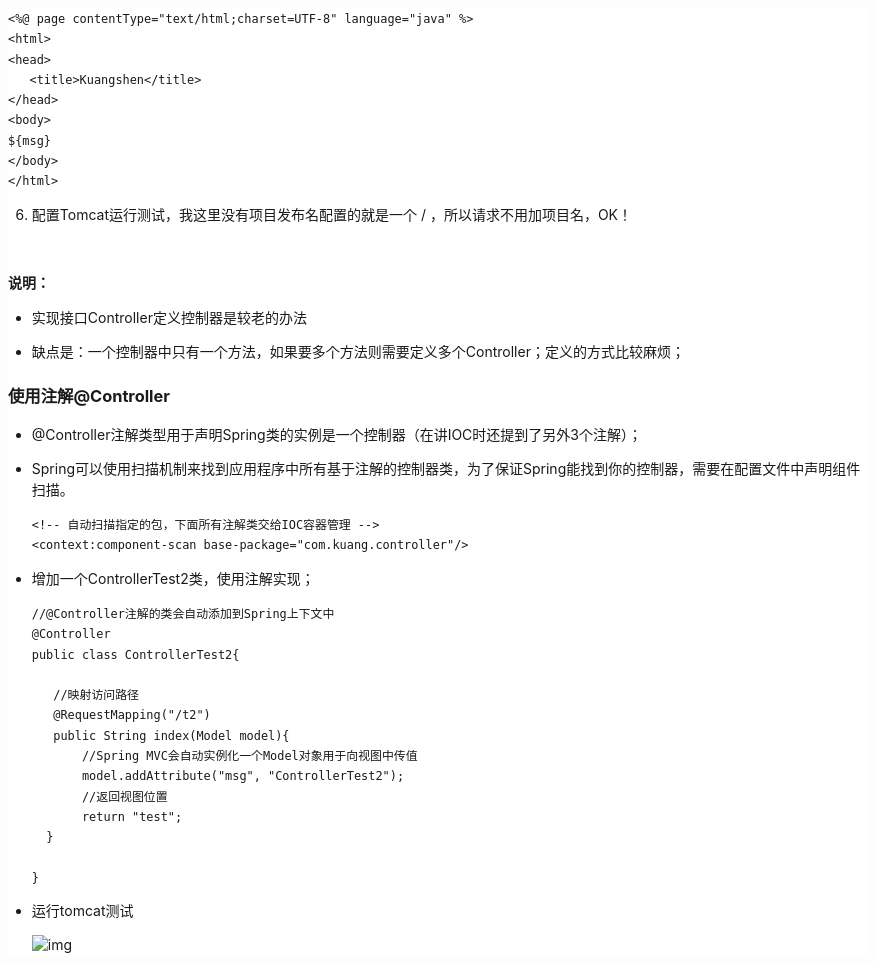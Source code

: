    ```
   <%@ page contentType="text/html;charset=UTF-8" language="java" %>
   <html>
   <head>
      <title>Kuangshen</title>
   </head>
   <body>
   ${msg}
   </body>
   </html>
   ```

6. 配置Tomcat运行测试，我这里没有项目发布名配置的就是一个 / ，所以请求不用加项目名，OK！

   

   ![img](data:image/gif;base64,iVBORw0KGgoAAAANSUhEUgAAAAEAAAABCAYAAAAfFcSJAAAADUlEQVQImWNgYGBgAAAABQABh6FO1AAAAABJRU5ErkJggg==)

**说明：**

- 实现接口Controller定义控制器是较老的办法

- 缺点是：一个控制器中只有一个方法，如果要多个方法则需要定义多个Controller；定义的方式比较麻烦；

  

### 使用注解@Controller

- @Controller注解类型用于声明Spring类的实例是一个控制器（在讲IOC时还提到了另外3个注解）；

- Spring可以使用扫描机制来找到应用程序中所有基于注解的控制器类，为了保证Spring能找到你的控制器，需要在配置文件中声明组件扫描。

  ```
  <!-- 自动扫描指定的包，下面所有注解类交给IOC容器管理 -->
  <context:component-scan base-package="com.kuang.controller"/>
  ```

- 增加一个ControllerTest2类，使用注解实现；

  ```
  //@Controller注解的类会自动添加到Spring上下文中
  @Controller
  public class ControllerTest2{
  
     //映射访问路径
     @RequestMapping("/t2")
     public String index(Model model){
         //Spring MVC会自动实例化一个Model对象用于向视图中传值
         model.addAttribute("msg", "ControllerTest2");
         //返回视图位置
         return "test";
    }
  
  }
  ```

- 运行tomcat测试

  ![img](https://mmbiz.qpic.cn/mmbiz_png/uJDAUKrGC7JOmNdhqNbrRK9XaseXIDsuOfarw6u03VH0lJg4tnml6mspCRTKGuwzQQy7rx7NMia7t5Xu1DYOQiag/640?wx_fmt=png&tp=webp&wxfrom=5&wx_lazy=1&wx_co=1)
